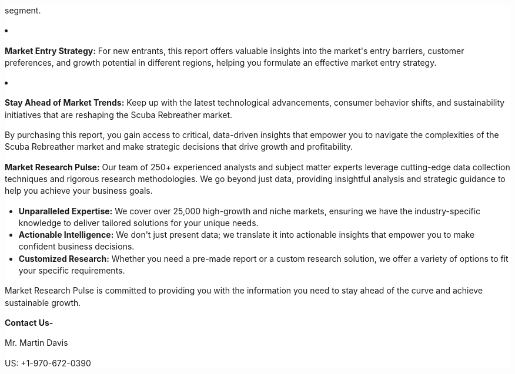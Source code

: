 segment.</p></li><li><p><strong>Market Entry Strategy:</strong> For new entrants, this report offers valuable insights into the market's entry barriers, customer preferences, and growth potential in different regions, helping you formulate an effective market entry strategy.</p></li><li><p><strong>Stay Ahead of Market Trends:</strong> Keep up with the latest technological advancements, consumer behavior shifts, and sustainability initiatives that are reshaping the Scuba Rebreather market.</p></li></ol><p>By purchasing this report, you gain access to critical, data-driven insights that empower you to navigate the complexities of the Scuba Rebreather market and make strategic decisions that drive growth and profitability.</p><p><strong>Market Research Pulse:</strong>&nbsp;Our team of 250+ experienced analysts and subject matter experts leverage cutting-edge data collection techniques and rigorous research methodologies. We go beyond just data, providing insightful analysis and strategic guidance to help you achieve your business goals.</p><ul><li><strong>Unparalleled Expertise:</strong>&nbsp;We cover over 25,000 high-growth and niche markets, ensuring we have the industry-specific knowledge to deliver tailored solutions for your unique needs.</li><li><strong>Actionable Intelligence:</strong>&nbsp;We don't just present data; we translate it into actionable insights that empower you to make confident business decisions.</li><li><strong>Customized Research:</strong>&nbsp;Whether you need a pre-made report or a custom research solution, we offer a variety of options to fit your specific requirements.</li></ul><p>Market Research Pulse is committed to providing you with the information you need to stay ahead of the curve and achieve sustainable growth.</p><p><strong>Contact Us-</strong></p><p>Mr. Martin Davis</p><p>US: +1-970-672-0390</p>
